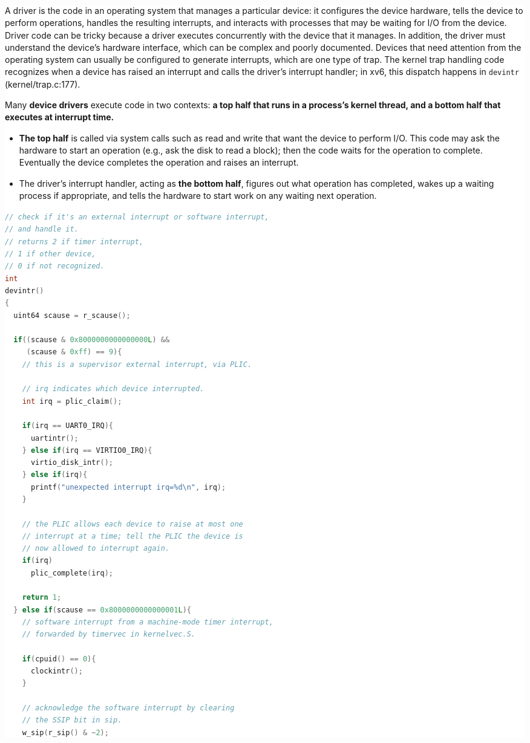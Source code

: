 A driver is the code in an operating system that manages a particular device: it configures the device hardware, tells the device to perform operations, handles the resulting interrupts, and interacts with processes that may be waiting for I/O from the device. Driver code can be tricky because a driver executes concurrently with the device that it manages. In addition, the driver must understand the device’s hardware interface, which can be complex and poorly documented. Devices that need attention from the operating system can usually be configured to generate interrupts, which are one type of trap. The kernel trap handling code recognizes when a device has raised an interrupt and calls the driver’s interrupt handler; in xv6, this dispatch happens in `devintr` (kernel/trap.c:177).

Many **device drivers** execute code in two contexts: **a top half that runs in a process’s kernel thread, and a bottom half that executes at interrupt time.**

- **The top half** is called via system calls such as read and write that want the device to perform I/O. This code may ask the hardware to start an operation (e.g., ask the disk to read a block); then the code waits for the operation to complete. Eventually the device completes the operation and raises an interrupt.

- The driver’s interrupt handler, acting as **the bottom half**, figures out what operation has completed, wakes up a waiting process if appropriate, and tells the hardware to start work on any waiting next operation.

```c
// check if it's an external interrupt or software interrupt,
// and handle it.
// returns 2 if timer interrupt,
// 1 if other device,
// 0 if not recognized.
int
devintr()
{
  uint64 scause = r_scause();

  if((scause & 0x8000000000000000L) &&
     (scause & 0xff) == 9){
    // this is a supervisor external interrupt, via PLIC.

    // irq indicates which device interrupted.
    int irq = plic_claim();

    if(irq == UART0_IRQ){
      uartintr();
    } else if(irq == VIRTIO0_IRQ){
      virtio_disk_intr();
    } else if(irq){
      printf("unexpected interrupt irq=%d\n", irq);
    }

    // the PLIC allows each device to raise at most one
    // interrupt at a time; tell the PLIC the device is
    // now allowed to interrupt again.
    if(irq)
      plic_complete(irq);

    return 1;
  } else if(scause == 0x8000000000000001L){
    // software interrupt from a machine-mode timer interrupt,
    // forwarded by timervec in kernelvec.S.

    if(cpuid() == 0){
      clockintr();
    }

    // acknowledge the software interrupt by clearing
    // the SSIP bit in sip.
    w_sip(r_sip() & ~2);

```